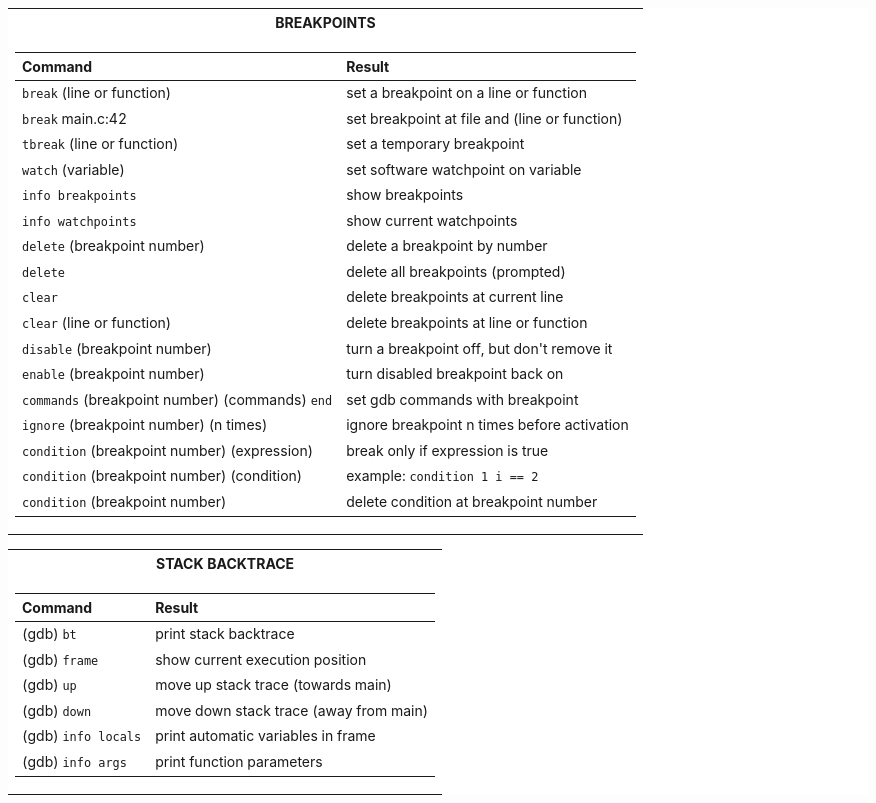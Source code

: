 
</td></tr>
</table>
</div>
  
<div>
<table>
<tr><th>BREAKPOINTS</th>
<tr><td>

| Command | Result |
| :------ | :----- |
| `break` (line or function)                      | set a breakpoint on a line or function            |
| `break` main.c:42                               | set breakpoint at file and (line or function)     |
| `tbreak` (line or function)                     | set a temporary breakpoint                        |
| `watch` (variable)                              | set software watchpoint on variable               |
| `info breakpoints`                              | show breakpoints                                  |
| `info watchpoints`                              | show current watchpoints                          |
| `delete` (breakpoint number)                    | delete a breakpoint by number                     |
| `delete`                                        | delete all breakpoints (prompted)                 |
| `clear`                                         | delete breakpoints at current line                |
| `clear` (line or function)                      | delete breakpoints at line or function            |
| `disable` (breakpoint number)                   | turn a breakpoint off, but don't remove it        |
| `enable` (breakpoint number)                    | turn disabled breakpoint back on                  |
| `commands` (breakpoint number) (commands) `end` | set gdb commands with breakpoint                  |
| `ignore` (breakpoint number) (n times)          | ignore breakpoint n times before activation       |
| `condition` (breakpoint number) (expression)    | break only if expression is true                  |
| `condition` (breakpoint number) (condition)     | example: `condition 1 i == 2`                     |
| `condition` (breakpoint number)                 | delete condition at breakpoint number             |
  
</td></tr>
</table>
</div>
  
<div>
<table>
<tr><th>STACK BACKTRACE</th>
<tr><td>
  
| Command | Result |
| :------ | :----- |
| (gdb) `bt`                  | print stack backtrace |
| (gdb) `frame`        	      | show current execution position |
| (gdb) `up`        	        | move up stack trace  (towards main) |
| (gdb) `down`        	      | move down stack trace (away from main) |
| (gdb) `info locals`         | print automatic variables in frame |
| (gdb) `info args`           | print function parameters | 
